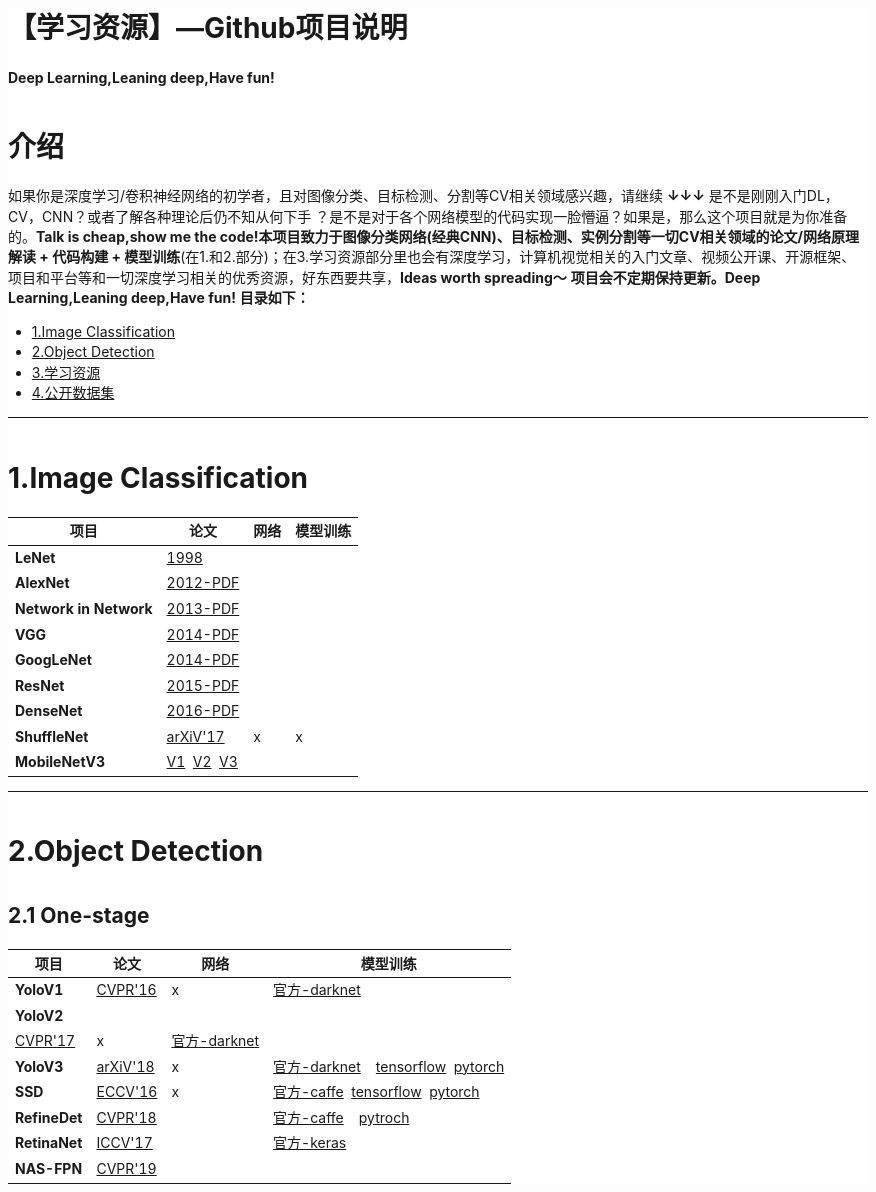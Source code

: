 # 【学习资源】—Github项目说明

**Deep Learning,Leaning deep,Have fun!**
# 介绍
如果你是深度学习/卷积神经网络的初学者，且对图像分类、目标检测、分割等CV相关领域感兴趣，请继续
**↓↓↓**
是不是刚刚入门DL，CV，CNN？或者了解各种理论后仍不知从何下手 ？是不是对于各个网络模型的代码实现一脸懵逼？如果是，那么这个项目就是为你准备的。**Talk is cheap,show me the code!本项目致力于图像分类网络(经典CNN)、目标检测、实例分割等一切CV相关领域的论文/网络原理解读 + 代码构建 + 模型训练**(在1.和2.部分)；在3.学习资源部分里也会有深度学习，计算机视觉相关的入门文章、视频公开课、开源框架、项目和平台等和一切深度学习相关的优秀资源，好东西要共享，**Ideas worth spreading～**
**项目会不定期保持更新。Deep Learning,Leaning deep,Have fun!**
**目录如下：**

- [1.Image Classification](#1.Image%20Classification)
- [2.Object Detection](#2.Object%20Detection)
- [3.学习资源](#3.%E5%AD%A6%E4%B9%A0%E8%B5%84%E6%BA%90)
- [4.公开数据集](#4.%E5%85%AC%E5%BC%80%E6%95%B0%E6%8D%AE%E9%9B%86)

---

# 1.Image Classification
| 项目 | 论文 | 网络 | 模型训练 |
| --- | --- | --- | --- |
| **LeNet** | [1998](https://ieeexplore.ieee.org/document/726791?reload=true&arnumber=726791) |  |  |
| **AlexNet** | [2012-PDF](http://papers.nips.cc/paper/4824-imagenet-classification-with-deep-convolutional-neural-networks.pdf) |  |  |
| **Network in Network** | [2013-PDF](http://arxiv.org/pdf/1312.4400) |  |  |
| **VGG** | [2014-PDF](https://arxiv.org/pdf/1409.1556.pdf) |  |  |
| **GoogLeNet** | [2014-PDF](https://arxiv.org/pdf/1409.4842) |  |  |
| **ResNet** | [2015-PDF](https://arxiv.org/pdf/1512.03385.pdf) |  |  |
| **DenseNet** | [2016-PDF](https://arxiv.org/pdf/1608.06993.pdf) |  |  |
| **ShuffleNet** | [arXiV'17](https://arxiv.org/abs/1707.01083) | x | x |
| **MobileNetV3** | [V1](https://arxiv.org/abs/1704.04861)  [V2](https://128.84.21.199/pdf/1801.04381.pdf)  [V3](https://arxiv.org/pdf/1905.02244.pdf) |  |  |


---

# 2.Object Detection
## 2.1 One-stage
| 项目 | 论文 | 网络 | 模型训练 |
| --- | --- | --- | --- |
| **YoloV1** | [CVPR'16](https://arxiv.org/pdf/1506.02640.pdf) | x | [官方-darknet](https://pjreddie.com/darknet/yolo/) |
| **YoloV2**
 | [CVPR'17](https://arxiv.org/pdf/1612.08242.pdf) | x | [官方-darknet](https://pjreddie.com/darknet/yolo/) |
| **YoloV3** | [arXiV'18](https://pjreddie.com/media/files/papers/YOLOv3.pdf) | x | [官方-darknet](https://pjreddie.com/darknet/yolo/)    [tensorflow](https://github.com/mystic123/tensorflow-yolo-v3)  [pytorch](https://github.com/eriklindernoren/PyTorch-YOLOv3) |
| **SSD** | [ECCV'16](https://arxiv.org/pdf/1512.02325.pdf) | x | [官方-caffe](https://github.com/weiliu89/caffe/tree/ssd)  [tensorflow](https://github.com/balancap/SSD-Tensorflow)  [pytorch](https://github.com/amdegroot/ssd.pytorch) |
| **RefineDet** | [CVPR'18](http://openaccess.thecvf.com/content_cvpr_2018/papers/Zhang_Single-Shot_Refinement_Neural_CVPR_2018_paper.pdf) |  | [官方-caffe](https://github.com/sfzhang15/RefineDet)    [pytroch](https://github.com/lzx1413/PytorchSSD) |
| **RetinaNet** | [ICCV'17](https://arxiv.org/pdf/1708.02002.pdf) |  | [官方-keras](https://github.com/fizyr/keras-retinanet) |
| **NAS-FPN** | [CVPR'19](https://arxiv.org/pdf/1904.07392.pdf) |  |  |
